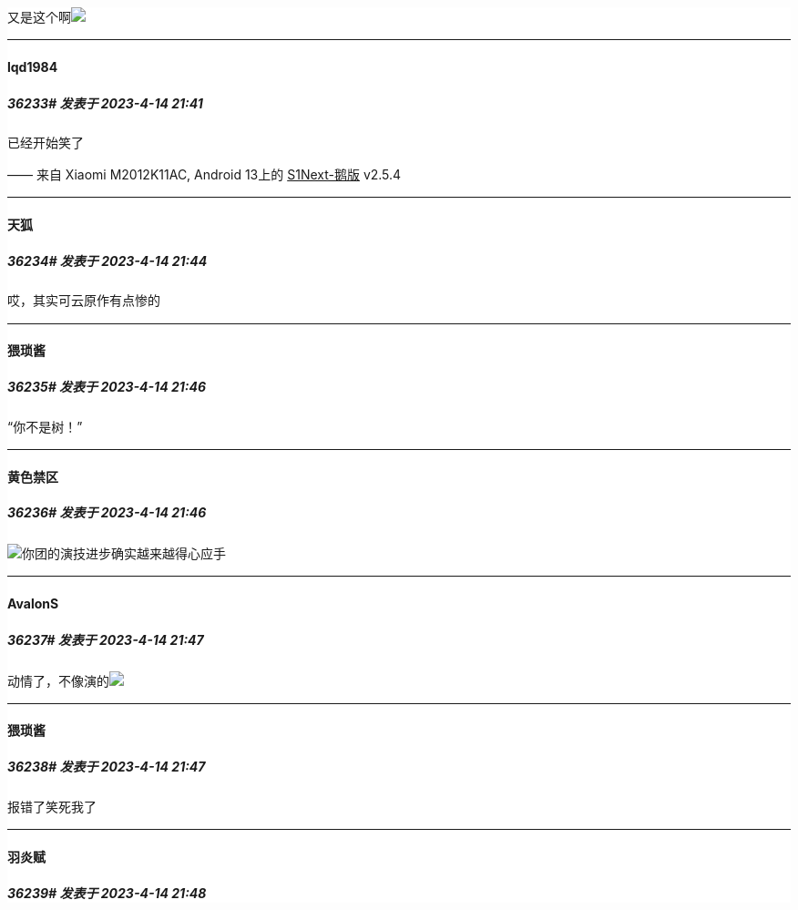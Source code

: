 又是这个啊<img src="https://static.saraba1st.com/image/smiley/face2017/053.png" referrerpolicy="no-referrer">

*****

####  lqd1984  
##### 36233#       发表于 2023-4-14 21:41

已经开始笑了

—— 来自 Xiaomi M2012K11AC, Android 13上的 [S1Next-鹅版](https://github.com/ykrank/S1-Next/releases) v2.5.4


*****

####  天狐  
##### 36234#       发表于 2023-4-14 21:44

哎，其实可云原作有点惨的

*****

####  猥琐酱  
##### 36235#       发表于 2023-4-14 21:46

“你不是树！”

*****

####  黄色禁区  
##### 36236#       发表于 2023-4-14 21:46

<img src="https://static.saraba1st.com/image/smiley/face2017/067.png" referrerpolicy="no-referrer">你团的演技进步确实越来越得心应手

*****

####  AvalonS  
##### 36237#       发表于 2023-4-14 21:47

动情了，不像演的<img src="https://static.saraba1st.com/image/smiley/face2017/067.png" referrerpolicy="no-referrer">

*****

####  猥琐酱  
##### 36238#       发表于 2023-4-14 21:47

报错了笑死我了

*****

####  羽炎赋  
##### 36239#       发表于 2023-4-14 21:48
